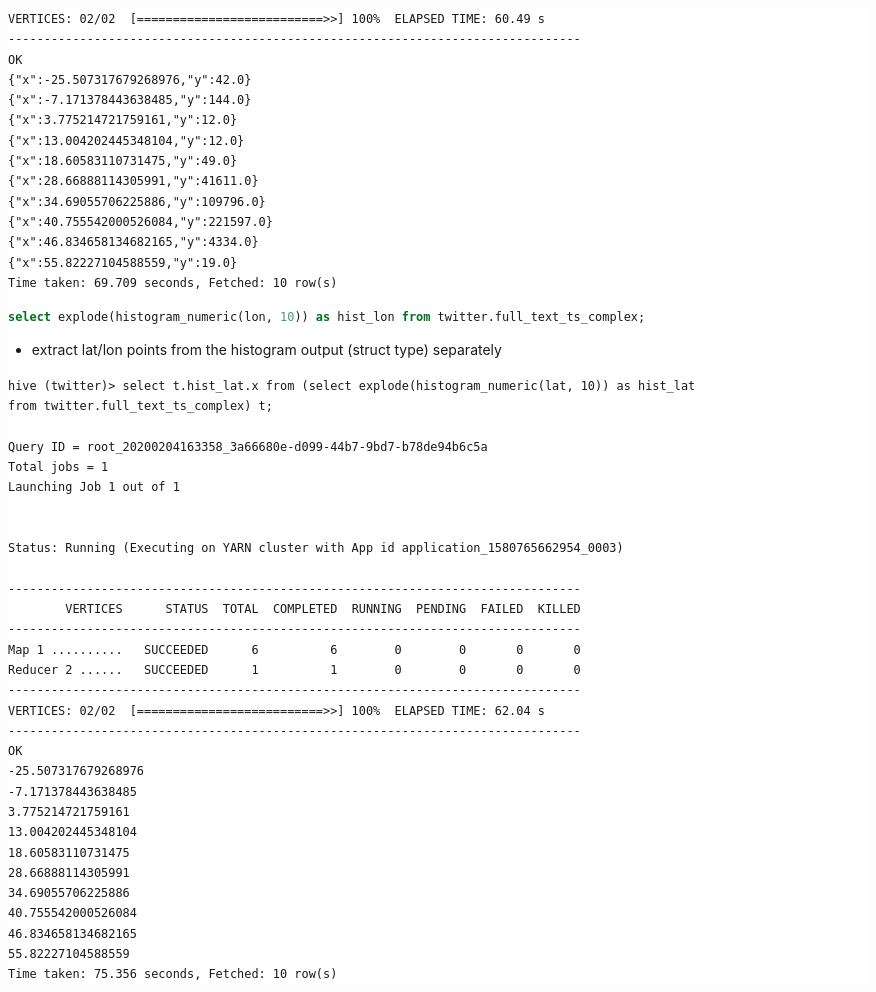 ```shell
VERTICES: 02/02  [==========================>>] 100%  ELAPSED TIME: 60.49 s
--------------------------------------------------------------------------------
OK
{"x":-25.507317679268976,"y":42.0}
{"x":-7.171378443638485,"y":144.0}
{"x":3.775214721759161,"y":12.0}
{"x":13.004202445348104,"y":12.0}
{"x":18.60583110731475,"y":49.0}
{"x":28.66888114305991,"y":41611.0}
{"x":34.69055706225886,"y":109796.0}
{"x":40.755542000526084,"y":221597.0}
{"x":46.834658134682165,"y":4334.0}
{"x":55.82227104588559,"y":19.0}
Time taken: 69.709 seconds, Fetched: 10 row(s)
```

```sql
select explode(histogram_numeric(lon, 10)) as hist_lon from twitter.full_text_ts_complex;
```

- extract lat/lon points from the histogram output (struct type) separately 

```shell
hive (twitter)> select t.hist_lat.x from (select explode(histogram_numeric(lat, 10)) as hist_lat 
from twitter.full_text_ts_complex) t;

Query ID = root_20200204163358_3a66680e-d099-44b7-9bd7-b78de94b6c5a
Total jobs = 1
Launching Job 1 out of 1


Status: Running (Executing on YARN cluster with App id application_1580765662954_0003)

--------------------------------------------------------------------------------
        VERTICES      STATUS  TOTAL  COMPLETED  RUNNING  PENDING  FAILED  KILLED
--------------------------------------------------------------------------------
Map 1 ..........   SUCCEEDED      6          6        0        0       0       0
Reducer 2 ......   SUCCEEDED      1          1        0        0       0       0
--------------------------------------------------------------------------------
VERTICES: 02/02  [==========================>>] 100%  ELAPSED TIME: 62.04 s
--------------------------------------------------------------------------------
OK
-25.507317679268976
-7.171378443638485
3.775214721759161
13.004202445348104
18.60583110731475
28.66888114305991
34.69055706225886
40.755542000526084
46.834658134682165
55.82227104588559
Time taken: 75.356 seconds, Fetched: 10 row(s)
```
